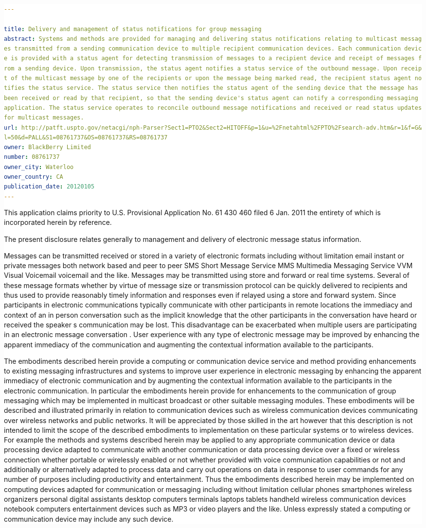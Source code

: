 ```yaml
---

title: Delivery and management of status notifications for group messaging
abstract: Systems and methods are provided for managing and delivering status notifications relating to multicast messages transmitted from a sending communication device to multiple recipient communication devices. Each communication device is provided with a status agent for detecting transmission of messages to a recipient device and receipt of messages from a sending device. Upon transmission, the status agent notifies a status service of the outbound message. Upon receipt of the multicast message by one of the recipients or upon the message being marked read, the recipient status agent notifies the status service. The status service then notifies the status agent of the sending device that the message has been received or read by that recipient, so that the sending device's status agent can notify a corresponding messaging application. The status service operates to reconcile outbound message notifications and received or read status updates for multicast messages.
url: http://patft.uspto.gov/netacgi/nph-Parser?Sect1=PTO2&Sect2=HITOFF&p=1&u=%2Fnetahtml%2FPTO%2Fsearch-adv.htm&r=1&f=G&l=50&d=PALL&S1=08761737&OS=08761737&RS=08761737
owner: BlackBerry Limited
number: 08761737
owner_city: Waterloo
owner_country: CA
publication_date: 20120105
---
```

This application claims priority to U.S. Provisional Application No. 61 430 460 filed 6 Jan. 2011 the entirety of which is incorporated herein by reference.

The present disclosure relates generally to management and delivery of electronic message status information.

Messages can be transmitted received or stored in a variety of electronic formats including without limitation email instant or private messages both network based and peer to peer SMS Short Message Service MMS Multimedia Messaging Service VVM Visual Voicemail voicemail and the like. Messages may be transmitted using store and forward or real time systems. Several of these message formats whether by virtue of message size or transmission protocol can be quickly delivered to recipients and thus used to provide reasonably timely information and responses even if relayed using a store and forward system. Since participants in electronic communications typically communicate with other participants in remote locations the immediacy and context of an in person conversation such as the implicit knowledge that the other participants in the conversation have heard or received the speaker s communication may be lost. This disadvantage can be exacerbated when multiple users are participating in an electronic message conversation . User experience with any type of electronic message may be improved by enhancing the apparent immediacy of the communication and augmenting the contextual information available to the participants.

The embodiments described herein provide a computing or communication device service and method providing enhancements to existing messaging infrastructures and systems to improve user experience in electronic messaging by enhancing the apparent immediacy of electronic communication and by augmenting the contextual information available to the participants in the electronic communication. In particular the embodiments herein provide for enhancements to the communication of group messaging which may be implemented in multicast broadcast or other suitable messaging modules. These embodiments will be described and illustrated primarily in relation to communication devices such as wireless communication devices communicating over wireless networks and public networks. It will be appreciated by those skilled in the art however that this description is not intended to limit the scope of the described embodiments to implementation on these particular systems or to wireless devices. For example the methods and systems described herein may be applied to any appropriate communication device or data processing device adapted to communicate with another communication or data processing device over a fixed or wireless connection whether portable or wirelessly enabled or not whether provided with voice communication capabilities or not and additionally or alternatively adapted to process data and carry out operations on data in response to user commands for any number of purposes including productivity and entertainment. Thus the embodiments described herein may be implemented on computing devices adapted for communication or messaging including without limitation cellular phones smartphones wireless organizers personal digital assistants desktop computers terminals laptops tablets handheld wireless communication devices notebook computers entertainment devices such as MP3 or video players and the like. Unless expressly stated a computing or communication device may include any such device.
